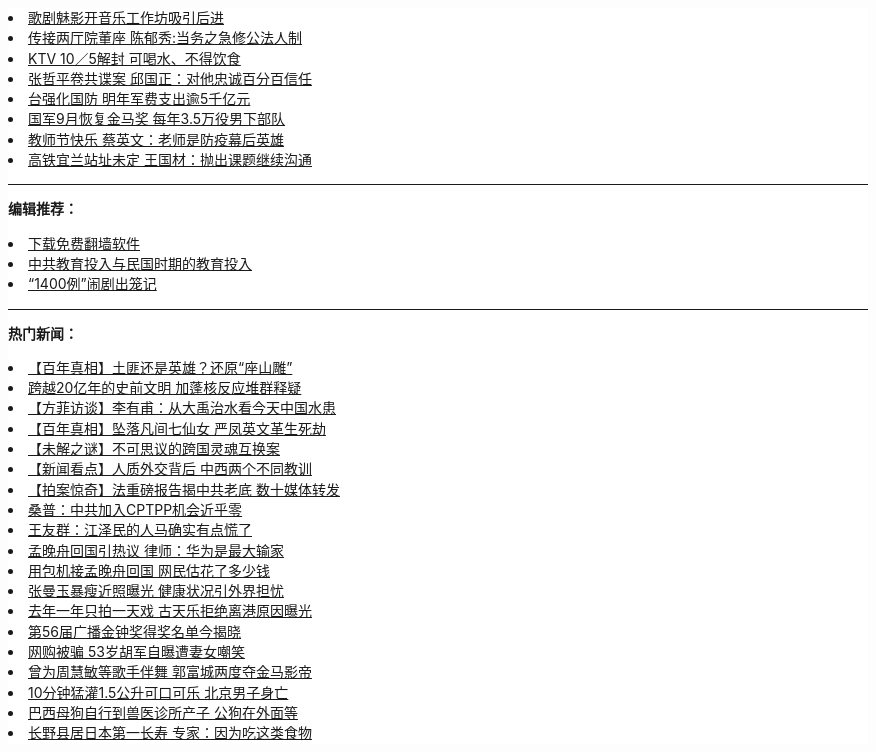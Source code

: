 <li><a href="https://github.com/vhgtdc3457/djy/blob/master/gb/6/2/17/n1227457.md#1">歌剧魅影开音乐工作坊吸引后进</a></li>
<li><a href="https://github.com/vhgtdc3457/djy/blob/master/gb/6/2/28/n1240010.md#1">传接两厅院董座 陈郁秀:当务之急修公法人制</a></li>
<li><a href="https://github.com/vhgtdc3457/djy/blob/master/gb/21/9/27/n13263916.md#1">KTV 10／5解封 可喝水、不得饮食</a></li>
<li><a href="https://github.com/vhgtdc3457/djy/blob/master/gb/21/9/27/n13264083.md#1">张哲平卷共谍案 邱国正：对他忠诚百分百信任</a></li>
<li><a href="https://github.com/vhgtdc3457/djy/blob/master/gb/21/9/27/n13264087.md#1">台强化国防 明年军费支出逾5千亿元</a></li>
<li><a href="https://github.com/vhgtdc3457/djy/blob/master/gb/21/9/27/n13264080.md#1">国军9月恢复金马奖 每年3.5万役男下部队</a></li>
<li><a href="https://github.com/vhgtdc3457/djy/blob/master/gb/21/9/27/n13263947.md#1">教师节快乐 蔡英文：老师是防疫幕后英雄</a></li>
<li><a href="https://github.com/vhgtdc3457/djy/blob/master/gb/21/9/27/n13263950.md#1">高铁宜兰站址未定 王国材：抛出课题继续沟通</a></li>
<hr>


<strong>编辑推荐：</strong>
<li><a href="https://github.com/upjkzu3674/www/blob/master/README.md?dfh#1" target="_blank">下载免费翻墙软件</a></li><li><a href="https://github.com/tsiac2612/djy/blob/master/gb/18/1/20/n10073567.md#1" target="_blank">中共教育投入与民国时期的教育投入</a></li><li><a href="https://github.com/tsiac2612/djy/blob/master/gb/13/5/31/n3883126.md#1" target="_blank">“1400例”闹剧出笼记</a></li>
<hr>

<strong>热门新闻：</strong>
<li><a href="https://github.com/vhgtdc3457/djy/blob/master/gb/21/9/21/n13250236.md#1">【百年真相】土匪还是英雄？还原“座山雕”</a></li>
<li><a href="https://github.com/vhgtdc3457/djy/blob/master/gb/21/9/23/n13254494.md#1">跨越20亿年的史前文明 加蓬核反应堆群释疑</a></li>
<li><a href="https://github.com/vhgtdc3457/djy/blob/master/gb/21/9/21/n13250615.md#1">【方菲访谈】李有甫：从大禹治水看今天中国水患</a></li>
<li><a href="https://github.com/vhgtdc3457/djy/blob/master/gb/21/9/24/n13258207.md#1">【百年真相】坠落凡间七仙女 严凤英文革生死劫</a></li>
<li><a href="https://github.com/vhgtdc3457/djy/blob/master/gb/21/9/23/n13256121.md#1">【未解之谜】不可思议的跨国灵魂互换案</a></li>
<li><a href="https://github.com/vhgtdc3457/djy/blob/master/gb/21/9/25/n13260457.md#1">【新闻看点】人质外交背后 中西两个不同教训</a></li>
<li><a href="https://github.com/vhgtdc3457/djy/blob/master/gb/21/9/25/n13259312.md#1">【拍案惊奇】法重磅报告揭中共老底 数十媒体转发</a></li>
<li><a href="https://github.com/vhgtdc3457/djy/blob/master/gb/21/9/27/n13262476.md#1">桑普：中共加入CPTPP机会近乎零</a></li>
<li><a href="https://github.com/vhgtdc3457/djy/blob/master/gb/21/9/24/n13258869.md#1">王友群：江泽民的人马确实有点慌了</a></li>
<li><a href="https://github.com/vhgtdc3457/djy/blob/master/gb/21/9/25/n13260223.md#1">孟晚舟回国引热议 律师：华为是最大输家</a></li>
<li><a href="https://github.com/vhgtdc3457/djy/blob/master/gb/21/9/25/n13260228.md#1">用包机接孟晚舟回国 网民估花了多少钱</a></li>
<li><a href="https://github.com/vhgtdc3457/djy/blob/master/gb/21/9/26/n13262371.md#1">张曼玉暴瘦近照曝光 健康状况引外界担忧</a></li>
<li><a href="https://github.com/vhgtdc3457/djy/blob/master/gb/21/9/24/n13258607.md#1">去年一年只拍一天戏 古天乐拒绝离港原因曝光</a></li>
<li><a href="https://github.com/vhgtdc3457/djy/blob/master/gb/21/9/25/n13259982.md#1">第56届广播金钟奖得奖名单今揭晓</a></li>
<li><a href="https://github.com/vhgtdc3457/djy/blob/master/gb/21/9/25/n13258918.md#1">网购被骗 53岁胡军自曝遭妻女嘲笑</a></li>
<li><a href="https://github.com/vhgtdc3457/djy/blob/master/gb/21/9/24/n13258741.md#1">曾为周慧敏等歌手伴舞 郭富城两度夺金马影帝</a></li>
<li><a href="https://github.com/vhgtdc3457/djy/blob/master/gb/21/9/26/n13261009.md#1">10分钟猛灌1.5公升可口可乐 北京男子身亡</a></li>
<li><a href="https://github.com/vhgtdc3457/djy/blob/master/gb/21/9/26/n13261194.md#1">巴西母狗自行到兽医诊所产子 公狗在外面等</a></li>
<li><a href="https://github.com/vhgtdc3457/djy/blob/master/gb/21/9/26/n13262229.md#1">长野县居日本第一长寿 专家：因为吃这类食物</a></li>